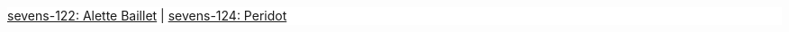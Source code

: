 [sevens-122: Alette Baillet](./sevens-122-alette-baillet.md) | [sevens-124: Peridot](./sevens-124-peridot.md) <br/>

